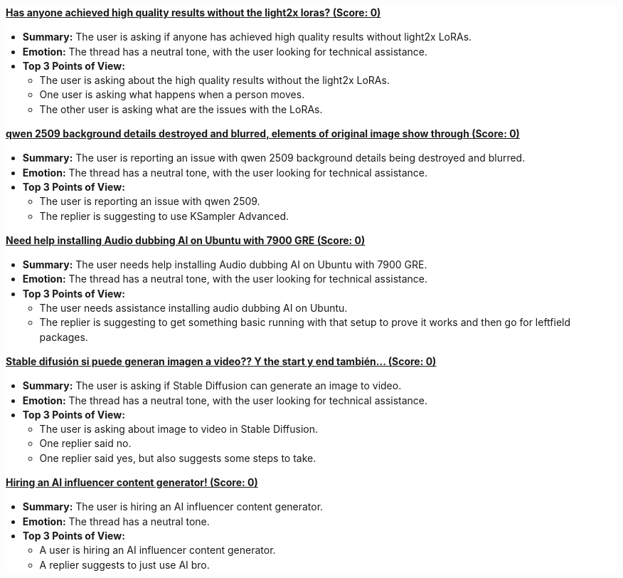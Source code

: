 **[Has anyone achieved high quality results without the light2x loras? (Score: 0)](https://www.reddit.com/r/StableDiffusion/comments/1nxupov/has_anyone_achieved_high_quality_results_without/)**
*  **Summary:** The user is asking if anyone has achieved high quality results without light2x LoRAs.
*  **Emotion:** The thread has a neutral tone, with the user looking for technical assistance.
*  **Top 3 Points of View:**
    * The user is asking about the high quality results without the light2x LoRAs.
    * One user is asking what happens when a person moves.
    * The other user is asking what are the issues with the LoRAs.

**[qwen 2509 background details destroyed and blurred, elements of original image show through (Score: 0)](https://www.reddit.com/r/StableDiffusion/comments/1nxwrd1/qwen_2509_background_details_destroyed_and/)**
*  **Summary:** The user is reporting an issue with qwen 2509 background details being destroyed and blurred.
*  **Emotion:** The thread has a neutral tone, with the user looking for technical assistance.
*  **Top 3 Points of View:**
    * The user is reporting an issue with qwen 2509.
    * The replier is suggesting to use KSampler Advanced.

**[Need help installing Audio dubbing AI on Ubuntu with 7900 GRE (Score: 0)](https://www.reddit.com/r/StableDiffusion/comments/1nxwt2j/need_help_installing_audio_dubbing_ai_on_ubuntu/)**
*  **Summary:** The user needs help installing Audio dubbing AI on Ubuntu with 7900 GRE.
*  **Emotion:** The thread has a neutral tone, with the user looking for technical assistance.
*  **Top 3 Points of View:**
    * The user needs assistance installing audio dubbing AI on Ubuntu.
    * The replier is suggesting to get something basic running with that setup to prove it works and then go for leftfield packages.

**[Stable difusión si puede generan imagen a video?? Y the start y end también... (Score: 0)](https://www.reddit.com/r/StableDiffusion/comments/1nxxtw9/stable_difusión_si_puede_generan_imagen_a_video_y/)**
*  **Summary:** The user is asking if Stable Diffusion can generate an image to video.
*  **Emotion:** The thread has a neutral tone, with the user looking for technical assistance.
*  **Top 3 Points of View:**
    * The user is asking about image to video in Stable Diffusion.
    * One replier said no.
    * One replier said yes, but also suggests some steps to take.

**[Hiring an AI influencer content generator! (Score: 0)](https://www.reddit.com/r/StableDiffusion/comments/1ny3kmj/hiring_an_ai_influencer_content_generator/)**
*  **Summary:** The user is hiring an AI influencer content generator.
*  **Emotion:** The thread has a neutral tone.
*  **Top 3 Points of View:**
    * A user is hiring an AI influencer content generator.
    * A replier suggests to just use AI bro.

